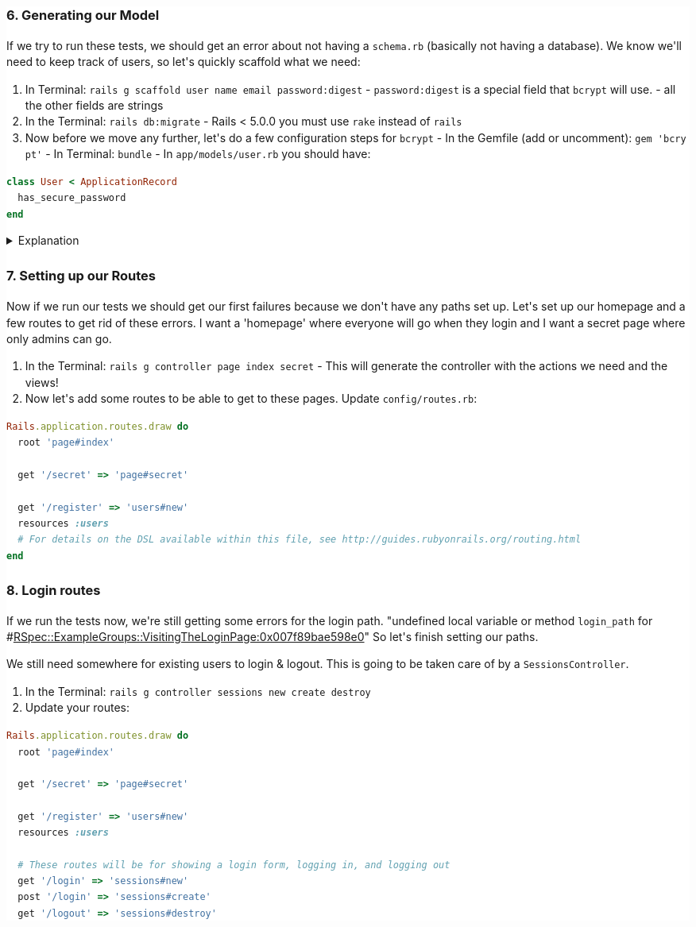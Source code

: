 ### 6. Generating our Model
If we try to run these tests, we should get an error about not having a `schema.rb` (basically not having a database).
We know we'll need to keep track of users, so let's quickly scaffold what we need:
  1. In Terminal: `rails g scaffold user name email password:digest`
    - `password:digest` is a special field that `bcrypt` will use.
    - all the other fields are strings
  2. In the Terminal: `rails db:migrate`
    - Rails < 5.0.0 you must use `rake` instead of `rails`
  3. Now before we move any further, let's do a few configuration steps for `bcrypt`
    - In the Gemfile (add or uncomment): `gem 'bcrypt'`
    - In Terminal: `bundle`
    - In `app/models/user.rb` you should have:
  ```ruby
  class User < ApplicationRecord
    has_secure_password
  end
  ```
  <details><summary>Explanation</summary></details>

### 7. Setting up our Routes
Now if we run our tests we should get our first failures because we don't have any paths set up. Let's set up our homepage and a few routes to get rid of these errors. I want a 'homepage' where everyone will go when they login and I want a secret page where only admins can go.
  1. In the Terminal: `rails g controller page index secret`
    - This will generate the controller with the actions we need and the views!
  2. Now let's add some routes to be able to get to these pages.
  Update `config/routes.rb`:
  ```ruby
  Rails.application.routes.draw do
    root 'page#index'

    get '/secret' => 'page#secret'

    get '/register' => 'users#new'
    resources :users
    # For details on the DSL available within this file, see http://guides.rubyonrails.org/routing.html
  end
  ```

### 8. Login routes
If we run the tests now, we're still getting some errors for the login path.
"undefined local variable or method `login_path` for #<RSpec::ExampleGroups::VisitingTheLoginPage:0x007f89bae598e0>" So let's finish setting our paths. 

We still need somewhere for existing users to login & logout.
This is going to be taken care of by a `SessionsController`.

1. In the Terminal: `rails g controller sessions new create destroy`
2. Update your routes:
  ```ruby
  Rails.application.routes.draw do
    root 'page#index'

    get '/secret' => 'page#secret'

    get '/register' => 'users#new'
    resources :users

    # These routes will be for showing a login form, logging in, and logging out
    get '/login' => 'sessions#new'
    post '/login' => 'sessions#create'
    get '/logout' => 'sessions#destroy'
  ```